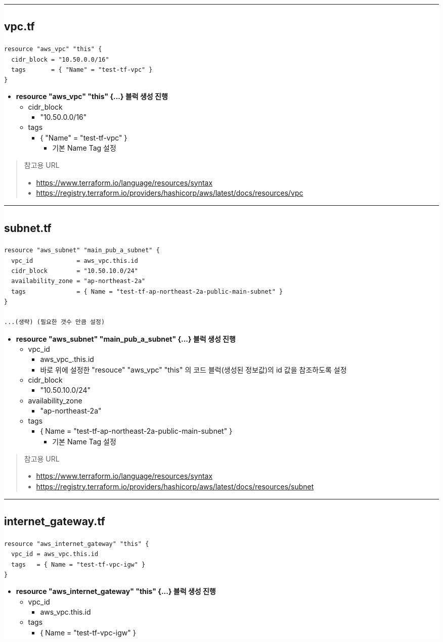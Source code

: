 ----- 
## vpc.tf
```hcl
resource "aws_vpc" "this" {
  cidr_block = "10.50.0.0/16"
  tags       = { "Name" = "test-tf-vpc" }
}
```
+ **resource "aws_vpc" "this" {...} 블럭 생성 진행**
  - cidr_block
      - "10.50.0.0/16"
  - tags
      - { "Name" = "test-tf-vpc" }
          - 기본 Name Tag 설정

> 참고용 URL 
> - https://www.terraform.io/language/resources/syntax
> - https://registry.terraform.io/providers/hashicorp/aws/latest/docs/resources/vpc

-----
## subnet.tf
```hcl
resource "aws_subnet" "main_pub_a_subnet" {
  vpc_id            = aws_vpc.this.id
  cidr_block        = "10.50.10.0/24"
  availability_zone = "ap-northeast-2a"
  tags              = { Name = "test-tf-ap-northeast-2a-public-main-subnet" }
}

...(생략) (필요한 갯수 만큼 설정)
```
+ **resource "aws_subnet" "main_pub_a_subnet" {...} 블럭 생성 진행**
  - vpc_id
      - aws_vpc_.this.id
      - 바로 위에 설정한 "resouce" "aws_vpc" "this" 의 코드 블럭(생성된 정보값)의 id 값을 참조하도록 설정
  - cidr_block
      - "10.50.10.0/24"
  - availability_zone
      - "ap-northeast-2a"
  - tags
      - { Name = "test-tf-ap-northeast-2a-public-main-subnet" }
          - 기본 Name Tag 설정

> 참고용 URL 
> - https://www.terraform.io/language/resources/syntax
> - https://registry.terraform.io/providers/hashicorp/aws/latest/docs/resources/subnet

-----
## internet_gateway.tf
```hcl
resource "aws_internet_gateway" "this" {
  vpc_id = aws_vpc.this.id
  tags   = { Name = "test-tf-vpc-igw" }
}
```
+ **resource "aws_internet_gateway" "this" {...} 블럭 생성 진행**
  - vpc_id
      - aws_vpc.this.id
  - tags
      - { Name = "test-tf-vpc-igw" }
